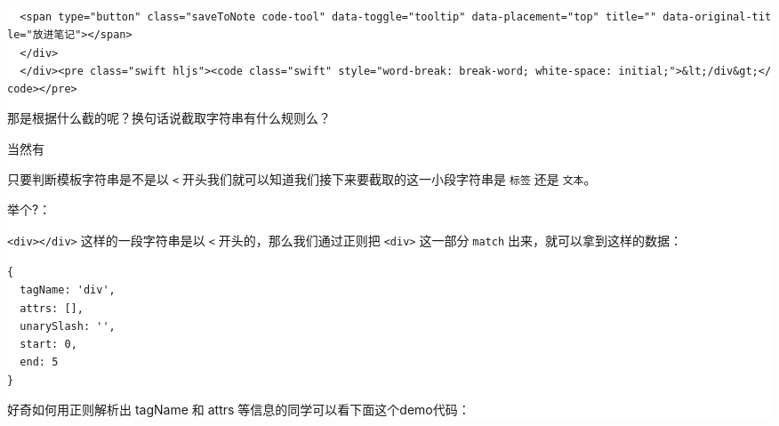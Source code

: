       <span type="button" class="saveToNote code-tool" data-toggle="tooltip" data-placement="top" title="" data-original-title="放进笔记"></span>
      </div>
      </div><pre class="swift hljs"><code class="swift" style="word-break: break-word; white-space: initial;">&lt;/div&gt;</code></pre>
<p>那是根据什么截的呢？换句话说截取字符串有什么规则么？</p>
<p>当然有</p>
<p>只要判断模板字符串是不是以 <code>&lt;</code> 开头我们就可以知道我们接下来要截取的这一小段字符串是 <code>标签</code> 还是 <code>文本</code>。</p>
<p>举个?：</p>
<p><code>&lt;div&gt;&lt;/div&gt;</code> 这样的一段字符串是以 <code>&lt;</code> 开头的，那么我们通过正则把 <code>&lt;div&gt;</code> 这一部分 <code>match</code> 出来，就可以拿到这样的数据：</p>
<div class="widget-codetool" style="display:none;">
      <div class="widget-codetool--inner">
      <span class="selectCode code-tool" data-toggle="tooltip" data-placement="top" title="" data-original-title="全选"></span>
      <span type="button" class="copyCode code-tool" data-toggle="tooltip" data-placement="top" data-clipboard-text="{
  tagName: 'div',
  attrs: [],
  unarySlash: '',
  start: 0,
  end: 5
}" title="" data-original-title="复制"></span>
      <span type="button" class="saveToNote code-tool" data-toggle="tooltip" data-placement="top" title="" data-original-title="放进笔记"></span>
      </div>
      </div><pre class="swift hljs"><code class="swift">{
  tagName: 'div',
  attrs: [],
  unarySlash: '',
  start: <span class="hljs-number">0</span>,
  end: <span class="hljs-number">5</span>
}</code></pre>
<p>好奇如何用正则解析出 tagName 和 attrs 等信息的同学可以看下面这个demo代码：</p>
<div class="widget-codetool" style="display:none;">
      <div class="widget-codetool--inner">
      <span class="selectCode code-tool" data-toggle="tooltip" data-placement="top" title="" data-original-title="全选"></span>
      <span type="button" class="copyCode code-tool" data-toggle="tooltip" data-placement="top" data-clipboard-text="const ncname = '[a-zA-Z_][\\w\\-\\.]*'
const qnameCapture = `((?:${ncname}\\:)?${ncname})`
const startTagOpen = new RegExp(`^<${qnameCapture}`)
const startTagClose = /^\s*(\/?)>/
let html = `<div></div>`
let index = 0
const start = html.match(startTagOpen)

const match = {
  tagName: start[1],
  attrs: [],
  start: 0
}
html = html.substring(start[0].length)
index += start[0].length
let end, attr
while (!(end = html.match(startTagClose)) &amp;&amp; (attr = html.match(attribute))) {
  html = html.substring(attr[0].length)
  index += attr[0].length
  match.attrs.push(attr)
}
if (end) {
  match.unarySlash = end[1]
  html = html.substring(end[0].length)